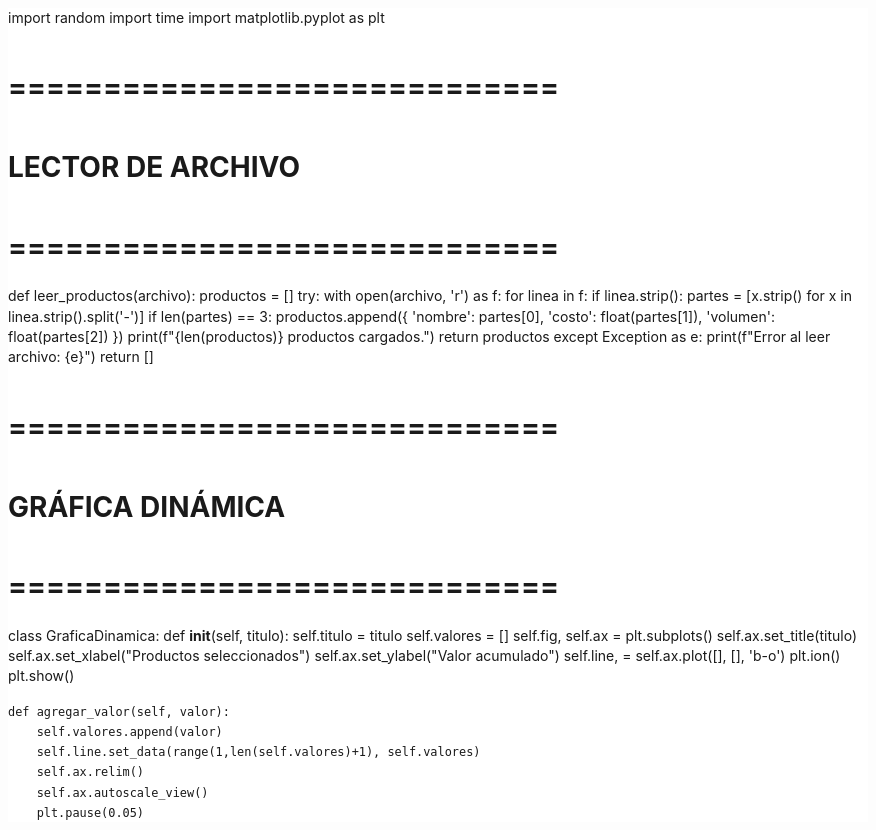 import random
import time
import matplotlib.pyplot as plt

# =============================
# LECTOR DE ARCHIVO
# =============================
def leer_productos(archivo):
    productos = []
    try:
        with open(archivo, 'r') as f:
            for linea in f:
                if linea.strip():
                    partes = [x.strip() for x in linea.strip().split('-')]
                    if len(partes) == 3:
                        productos.append({
                            'nombre': partes[0],
                            'costo': float(partes[1]),
                            'volumen': float(partes[2])
                        })
        print(f"{len(productos)} productos cargados.")
        return productos
    except Exception as e:
        print(f"Error al leer archivo: {e}")
        return []

# =============================
# GRÁFICA DINÁMICA
# =============================
class GraficaDinamica:
    def __init__(self, titulo):
        self.titulo = titulo
        self.valores = []
        self.fig, self.ax = plt.subplots()
        self.ax.set_title(titulo)
        self.ax.set_xlabel("Productos seleccionados")
        self.ax.set_ylabel("Valor acumulado")
        self.line, = self.ax.plot([], [], 'b-o')
        plt.ion()
        plt.show()
        
    def agregar_valor(self, valor):
        self.valores.append(valor)
        self.line.set_data(range(1,len(self.valores)+1), self.valores)
        self.ax.relim()
        self.ax.autoscale_view()
        plt.pause(0.05)
        